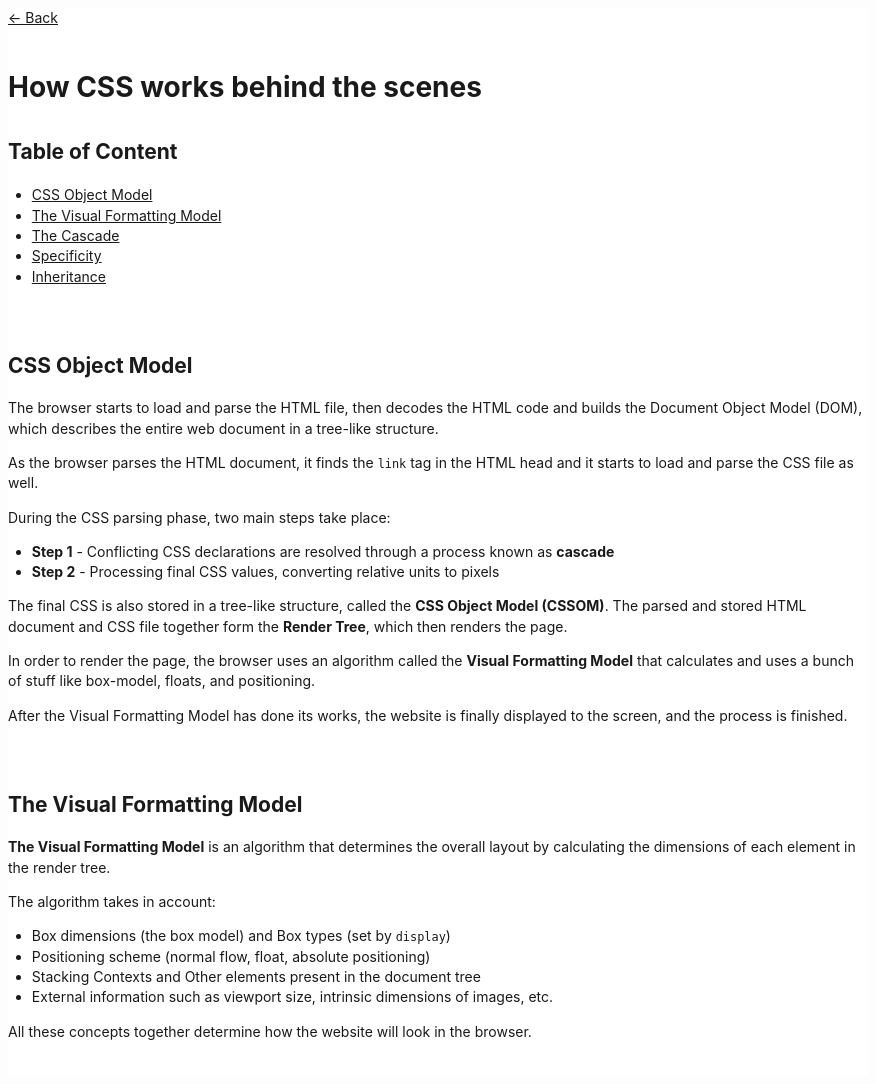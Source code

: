 [&larr; Back](./README.md)

# How CSS works behind the scenes

## Table of Content

- [CSS Object Model](#css-object-model)
- [The Visual Formatting Model](#the-visual-formatting-model)
- [The Cascade](#the-cascade)
- [Specificity](#specificity)
- [Inheritance](#inheritance)

<br>

## CSS Object Model

The browser starts to load and parse the HTML file, then decodes the HTML code and builds the Document Object Model (DOM), which describes the entire web document in a tree-like structure.

As the browser parses the HTML document, it finds the `link` tag in the HTML head and it starts to load and parse the CSS file as well.

During the CSS parsing phase, two main steps take place:

- **Step 1** - Conflicting CSS declarations are resolved through a process known as **cascade**
- **Step 2** - Processing final CSS values, converting relative units to pixels

The final CSS is also stored in a tree-like structure, called the **CSS Object Model (CSSOM)**. The parsed and stored HTML document and CSS file together form the **Render Tree**, which then renders the page.

In order to render the page, the browser uses an algorithm called the **Visual Formatting Model** that calculates and uses a bunch of stuff like box-model, floats, and positioning.

After the Visual Formatting Model has done its works, the website is finally displayed to the screen, and the process is finished.

<br>

## The Visual Formatting Model

**The Visual Formatting Model** is an algorithm that determines the overall layout by calculating the dimensions of each element in the render tree.

The algorithm takes in account:

- Box dimensions (the box model) and Box types (set by `display`)
- Positioning scheme (normal flow, float, absolute positioning)
- Stacking Contexts and Other elements present in the document tree
- External information such as viewport size, intrinsic dimensions of images, etc.

All these concepts together determine how the website will look in the browser.

<br>
